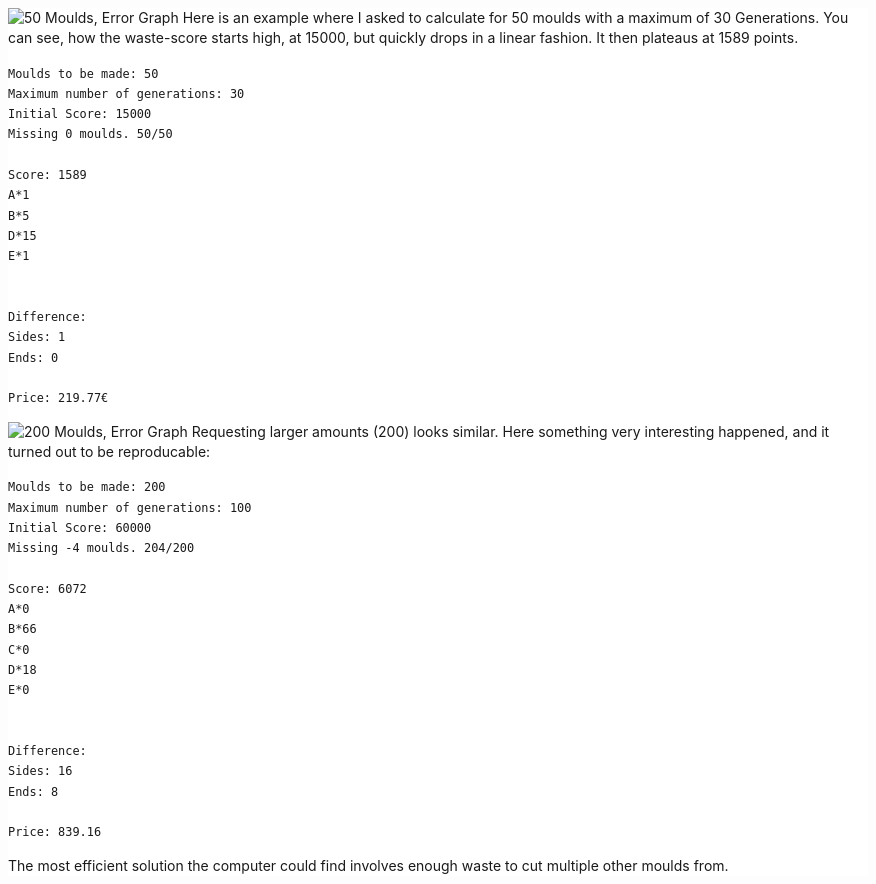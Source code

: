 ![50 Moulds, Error Graph](https://i.imgur.com/q9In66G.png)
Here is an example where I asked to calculate for 50 moulds with a maximum of 30 Generations.
You can see, how the waste-score starts high, at 15000, but quickly drops in a linear fashion. It then plateaus at 1589 points.

```
Moulds to be made: 50
Maximum number of generations: 30
Initial Score: 15000
Missing 0 moulds. 50/50

Score: 1589
A*1
B*5
D*15
E*1


Difference:
Sides: 1
Ends: 0

Price: 219.77€
```

![200 Moulds, Error Graph](https://i.imgur.com/bzOp8ar.png)
Requesting larger amounts (200) looks similar. Here something very interesting happened, and it turned out to be reproducable:

```
Moulds to be made: 200
Maximum number of generations: 100
Initial Score: 60000
Missing -4 moulds. 204/200

Score: 6072
A*0
B*66
C*0
D*18
E*0


Difference:
Sides: 16
Ends: 8

Price: 839.16
```
The most efficient solution the computer could find involves enough waste to cut multiple other moulds from.
